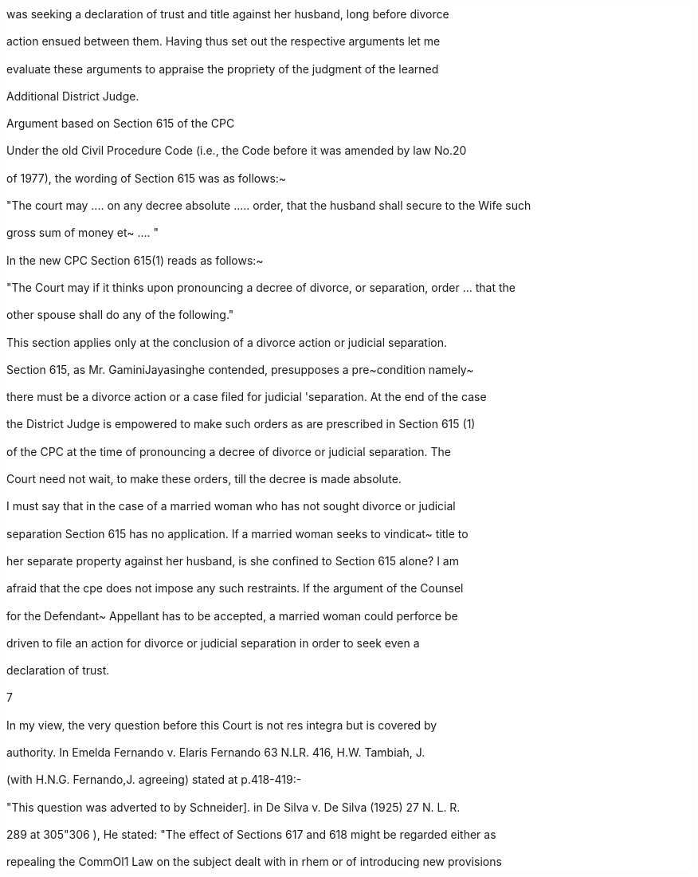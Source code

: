 was seeking a declaration of trust and title against her husband, long before divorce

action ensued between them. Having thus set out the respective arguments let me

evaluate these arguments to appraise the propriety of the judgment of the learned

Additional District Judge.

Argument based on Section 615 of the CPC

Under the old Civil Procedure Code (i.e., the Code before it was amended by law No.20

of 1977), the wording of Section 615 was as follows:~

"The court may .... on any decree absolute ..... order, that the husband shall secure to the Wife such

gross sum of money et~ .... "

In the new CPC Section 615(1) reads as follows:~

"The Court may if it thinks upon pronouncing a decree of divorce, or separation, order ... that the

other spouse shall do any of the following."

This section applies only at the conclusion of a divorce action or judicial separation.

Section 615, as Mr. GaminiJayasinghe contended, presupposes a pre~condition namely~

there must be a divorce action or a case filed for judicial 'separation. At the end of the case

the District Judge is empowered to make such orders as are prescribed in Section 615 (1)

of the CPC at the time of pronouncing a decree of divorce or judicial separation. The

Court need not wait, to make these orders, till the decree is made absolute.

I must say that in the case of a married woman who has not sought divorce or judicial

separation Section 615 has no application. If a married woman seeks to vindicat~ title to

her separate property against her husband, is she confined to Section 615 alone? I am

afraid that the cpe does not impose any such restraints. If the argument of the Counsel

for the Defendant~ Appellant has to be accepted, a married woman could perforce be

driven to file an action for divorce or judicial separation in order to seek even a

declaration of trust.

7

In my view, the very question before this Court is not res integra but is covered by

authority. In Emelda Fernando v. Elaris Fernando 63 N.LR. 416, H.W. Tambiah, J.

(with H.N.G. Fernando,J. agreeing) stated at p.418-419:-

"This question was adverted to by Schneider]. in De Silva v. De Silva (1925) 27 N. L. R.

289 at 305"306 ), He stated: "The effect of Sections 617 and 618 might be regarded either as

repealing the CommOl1 Law on the subject dealt with in rhem or of introducing new provisions
